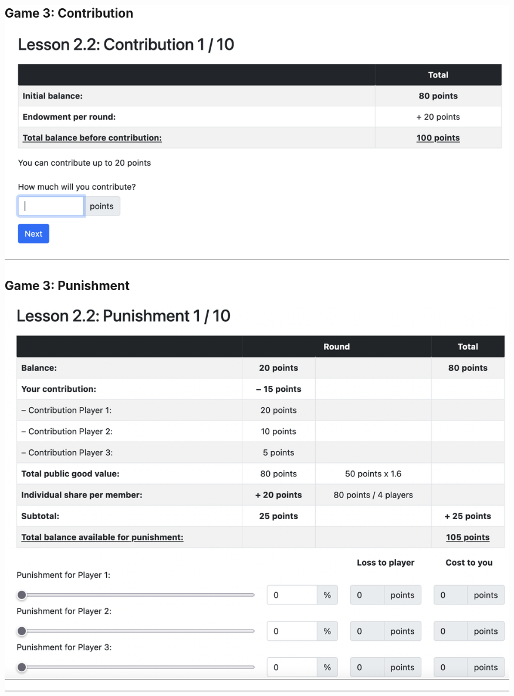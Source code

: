 
## Game 3: Contribution

<img rounded style="width: 1000px;" src="./img/2.2-pgg-contribution.png" />

---

## Game 3: Punishment

<img rounded style="width: 900px;" src="./img/2.2-pgg-punishment.png" />

---